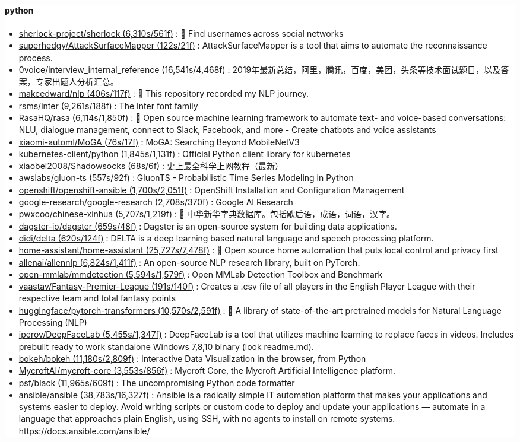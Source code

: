 #### python
* [sherlock-project/sherlock (6,310s/561f)](https://github.com/sherlock-project/sherlock) : 🔎 Find usernames across social networks
* [superhedgy/AttackSurfaceMapper (122s/21f)](https://github.com/superhedgy/AttackSurfaceMapper) : AttackSurfaceMapper is a tool that aims to automate the reconnaissance process.
* [0voice/interview_internal_reference (16,541s/4,468f)](https://github.com/0voice/interview_internal_reference) : 2019年最新总结，阿里，腾讯，百度，美团，头条等技术面试题目，以及答案，专家出题人分析汇总。
* [makcedward/nlp (406s/117f)](https://github.com/makcedward/nlp) : 📝 This repository recorded my NLP journey.
* [rsms/inter (9,261s/188f)](https://github.com/rsms/inter) : The Inter font family
* [RasaHQ/rasa (6,114s/1,850f)](https://github.com/RasaHQ/rasa) : 💬 Open source machine learning framework to automate text- and voice-based conversations: NLU, dialogue management, connect to Slack, Facebook, and more - Create chatbots and voice assistants
* [xiaomi-automl/MoGA (76s/17f)](https://github.com/xiaomi-automl/MoGA) : MoGA: Searching Beyond MobileNetV3
* [kubernetes-client/python (1,845s/1,131f)](https://github.com/kubernetes-client/python) : Official Python client library for kubernetes
* [xiaobei2008/Shadowsocks (68s/6f)](https://github.com/xiaobei2008/Shadowsocks) : 史上最全科学上网教程（最新）
* [awslabs/gluon-ts (557s/92f)](https://github.com/awslabs/gluon-ts) : GluonTS - Probabilistic Time Series Modeling in Python
* [openshift/openshift-ansible (1,700s/2,051f)](https://github.com/openshift/openshift-ansible) : OpenShift Installation and Configuration Management
* [google-research/google-research (2,708s/370f)](https://github.com/google-research/google-research) : Google AI Research
* [pwxcoo/chinese-xinhua (5,707s/1,219f)](https://github.com/pwxcoo/chinese-xinhua) : 📙 中华新华字典数据库。包括歇后语，成语，词语，汉字。
* [dagster-io/dagster (659s/48f)](https://github.com/dagster-io/dagster) : Dagster is an open-source system for building data applications.
* [didi/delta (620s/124f)](https://github.com/didi/delta) : DELTA is a deep learning based natural language and speech processing platform.
* [home-assistant/home-assistant (25,727s/7,478f)](https://github.com/home-assistant/home-assistant) : 🏡 Open source home automation that puts local control and privacy first
* [allenai/allennlp (6,824s/1,411f)](https://github.com/allenai/allennlp) : An open-source NLP research library, built on PyTorch.
* [open-mmlab/mmdetection (5,594s/1,579f)](https://github.com/open-mmlab/mmdetection) : Open MMLab Detection Toolbox and Benchmark
* [vaastav/Fantasy-Premier-League (191s/140f)](https://github.com/vaastav/Fantasy-Premier-League) : Creates a .csv file of all players in the English Player League with their respective team and total fantasy points
* [huggingface/pytorch-transformers (10,570s/2,591f)](https://github.com/huggingface/pytorch-transformers) : 👾 A library of state-of-the-art pretrained models for Natural Language Processing (NLP)
* [iperov/DeepFaceLab (5,455s/1,347f)](https://github.com/iperov/DeepFaceLab) : DeepFaceLab is a tool that utilizes machine learning to replace faces in videos. Includes prebuilt ready to work standalone Windows 7,8,10 binary (look readme.md).
* [bokeh/bokeh (11,180s/2,809f)](https://github.com/bokeh/bokeh) : Interactive Data Visualization in the browser, from Python
* [MycroftAI/mycroft-core (3,553s/856f)](https://github.com/MycroftAI/mycroft-core) : Mycroft Core, the Mycroft Artificial Intelligence platform.
* [psf/black (11,965s/609f)](https://github.com/psf/black) : The uncompromising Python code formatter
* [ansible/ansible (38,783s/16,327f)](https://github.com/ansible/ansible) : Ansible is a radically simple IT automation platform that makes your applications and systems easier to deploy. Avoid writing scripts or custom code to deploy and update your applications — automate in a language that approaches plain English, using SSH, with no agents to install on remote systems. https://docs.ansible.com/ansible/

